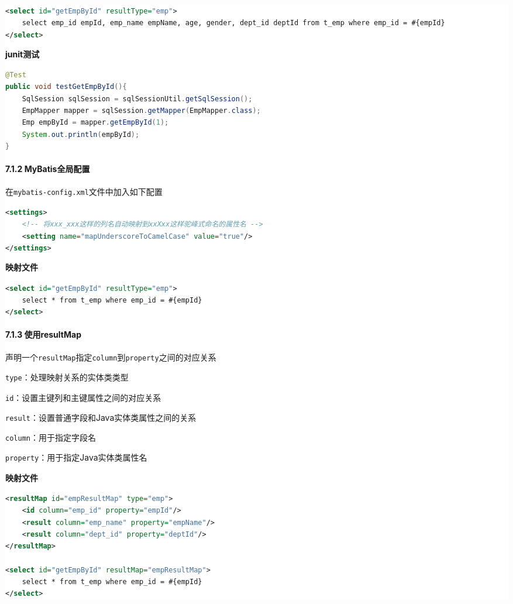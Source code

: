 ```xml
<select id="getEmpById" resultType="emp">
    select emp_id empId, emp_name empName, age, gender, dept_id deptId from t_emp where emp_id = #{empId}
</select>
```

**junit测试**

```java
@Test
public void testGetEmpById(){
    SqlSession sqlSession = sqlSessionUtil.getSqlSession();
    EmpMapper mapper = sqlSession.getMapper(EmpMapper.class);
    Emp empById = mapper.getEmpById(1);
    System.out.println(empById);
}
```



#### 7.1.2 MyBatis全局配置

在`mybatis-config.xml`文件中加入如下配置

```xml
<settings>
    <!-- 将xxx_xxx这样的列名自动映射到xxXxx这样驼峰式命名的属性名 -->
    <setting name="mapUnderscoreToCamelCase" value="true"/>
</settings>
```



**映射文件**

```xml
<select id="getEmpById" resultType="emp">
    select * from t_emp where emp_id = #{empId}
</select>
```



#### 7.1.3 使用resultMap

声明一个`resultMap`指定`column`到`property`之间的对应关系

`type`：处理映射关系的实体类类型

`id`：设置主键列和主键属性之间的对应关系

`result`：设置普通字段和Java实体类属性之间的关系

`column`：用于指定字段名

`property`：用于指定Java实体类属性名

**映射文件**

```xml
<resultMap id="empResultMap" type="emp">
    <id column="emp_id" property="empId"/>
    <result column="emp_name" property="empName"/>
    <result column="dept_id" property="deptId"/>
</resultMap>

<select id="getEmpById" resultMap="empResultMap">
    select * from t_emp where emp_id = #{empId}
</select>
```
